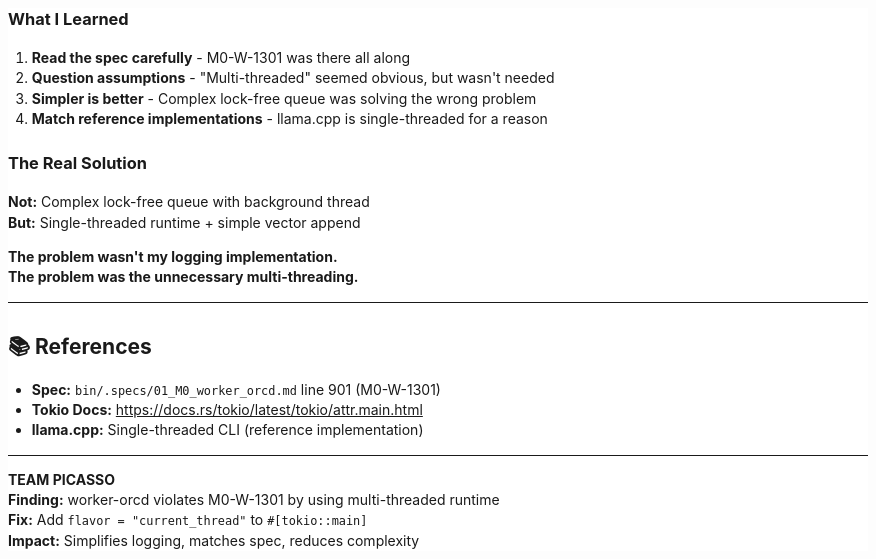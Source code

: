 ### What I Learned

1. **Read the spec carefully** - M0-W-1301 was there all along
2. **Question assumptions** - "Multi-threaded" seemed obvious, but wasn't needed
3. **Simpler is better** - Complex lock-free queue was solving the wrong problem
4. **Match reference implementations** - llama.cpp is single-threaded for a reason

### The Real Solution

**Not:** Complex lock-free queue with background thread  
**But:** Single-threaded runtime + simple vector append

**The problem wasn't my logging implementation.**  
**The problem was the unnecessary multi-threading.**

---

## 📚 References

- **Spec:** `bin/.specs/01_M0_worker_orcd.md` line 901 (M0-W-1301)
- **Tokio Docs:** https://docs.rs/tokio/latest/tokio/attr.main.html
- **llama.cpp:** Single-threaded CLI (reference implementation)

---

**TEAM PICASSO**  
**Finding:** worker-orcd violates M0-W-1301 by using multi-threaded runtime  
**Fix:** Add `flavor = "current_thread"` to `#[tokio::main]`  
**Impact:** Simplifies logging, matches spec, reduces complexity
